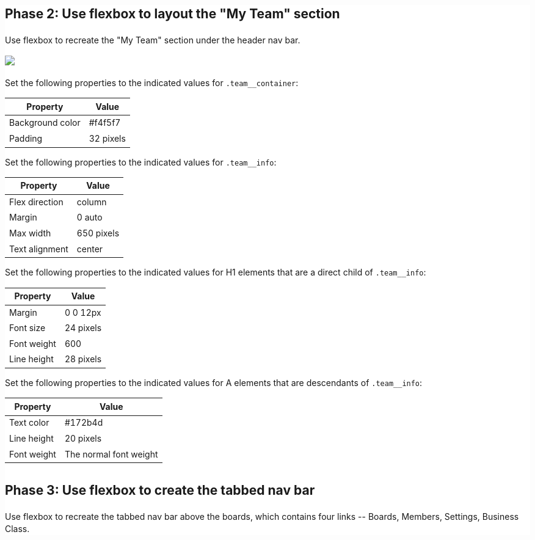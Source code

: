 ## Phase 2: Use flexbox to layout the "My Team" section

Use flexbox to recreate the "My Team" section under the header nav bar.

![](https://appacademy-open-assets.s3-us-west-1.amazonaws.com/Module-Responsive-Design/flexbox/assets/trello-my-team.png)

Set the following properties to the indicated values for `.team__container`:

| Property         | Value     |
| ---------------- | --------- |
| Background color | #f4f5f7   |
| Padding          | 32 pixels |

Set the following properties to the indicated values for `.team__info`:

| Property       | Value      |
| -------------- | ---------- |
| Flex direction | column     |
| Margin         | 0 auto     |
| Max width      | 650 pixels |
| Text alignment | center     |

Set the following properties to the indicated values for H1 elements that are a
direct child of `.team__info`:

| Property    | Value     |
| ----------- | --------- |
| Margin      | 0 0 12px  |
| Font size   | 24 pixels |
| Font weight | 600       |
| Line height | 28 pixels |

Set the following properties to the indicated values for A elements that are
descendants of `.team__info`:

| Property    | Value                  |
| ----------- | ---------------------- |
| Text color  | #172b4d                |
| Line height | 20 pixels              |
| Font weight | The normal font weight |

## Phase 3: Use flexbox to create the tabbed nav bar

Use flexbox to recreate the tabbed nav bar above the boards, which contains
four links -- Boards, Members, Settings, Business Class.
